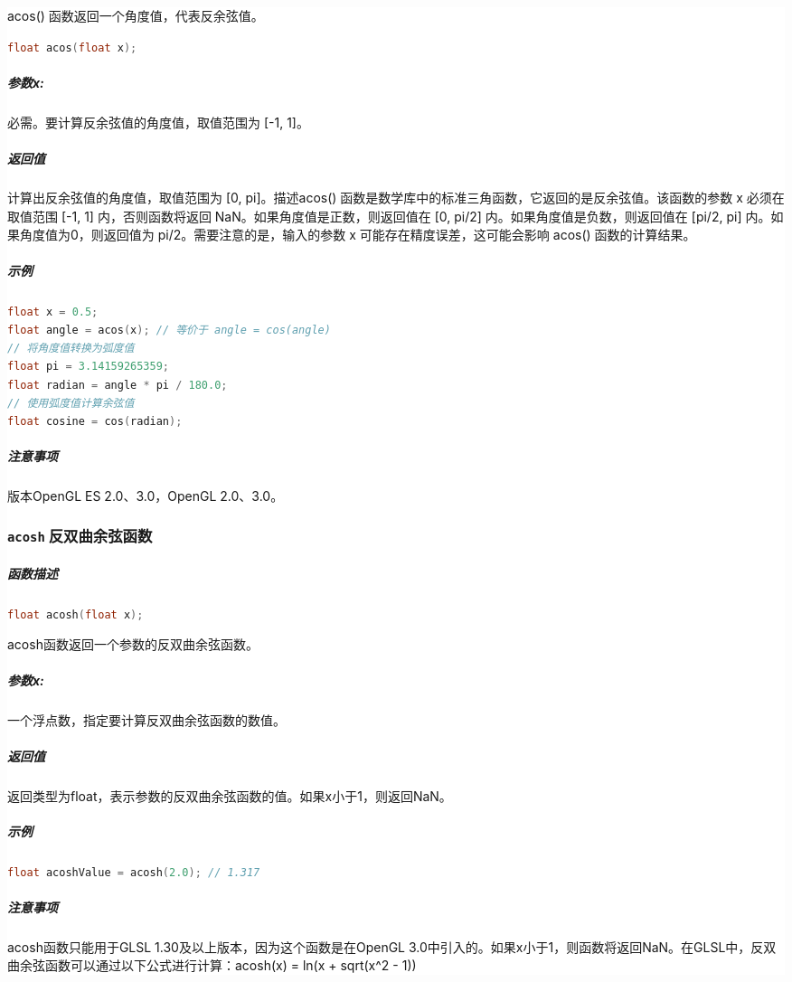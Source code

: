 acos() 函数返回一个角度值，代表反余弦值。

```c
float acos(float x);
```

##### 参数x: 

必需。要计算反余弦值的角度值，取值范围为 [-1, 1]。

##### 返回值

计算出反余弦值的角度值，取值范围为 [0, pi]。描述acos() 函数是数学库中的标准三角函数，它返回的是反余弦值。该函数的参数 x 必须在取值范围 [-1, 1] 内，否则函数将返回 NaN。如果角度值是正数，则返回值在 [0, pi/2] 内。如果角度值是负数，则返回值在 [pi/2, pi] 内。如果角度值为0，则返回值为 pi/2。需要注意的是，输入的参数 x 可能存在精度误差，这可能会影响 acos() 函数的计算结果。

##### 示例

```c
float x = 0.5;
float angle = acos(x); // 等价于 angle = cos(angle)
// 将角度值转换为弧度值
float pi = 3.14159265359;
float radian = angle * pi / 180.0;
// 使用弧度值计算余弦值
float cosine = cos(radian);
```

##### 注意事项

版本OpenGL ES 2.0、3.0，OpenGL 2.0、3.0。

### `acosh` 反双曲余弦函数

##### 函数描述

```c
float acosh(float x);
```

acosh函数返回一个参数的反双曲余弦函数。

##### 参数x: 

一个浮点数，指定要计算反双曲余弦函数的数值。

##### 返回值

返回类型为float，表示参数的反双曲余弦函数的值。如果x小于1，则返回NaN。

##### 示例

```c
float acoshValue = acosh(2.0); // 1.317
```

##### 注意事项

acosh函数只能用于GLSL 1.30及以上版本，因为这个函数是在OpenGL 3.0中引入的。如果x小于1，则函数将返回NaN。在GLSL中，反双曲余弦函数可以通过以下公式进行计算：acosh(x) = ln(x + sqrt(x^2 - 1))
